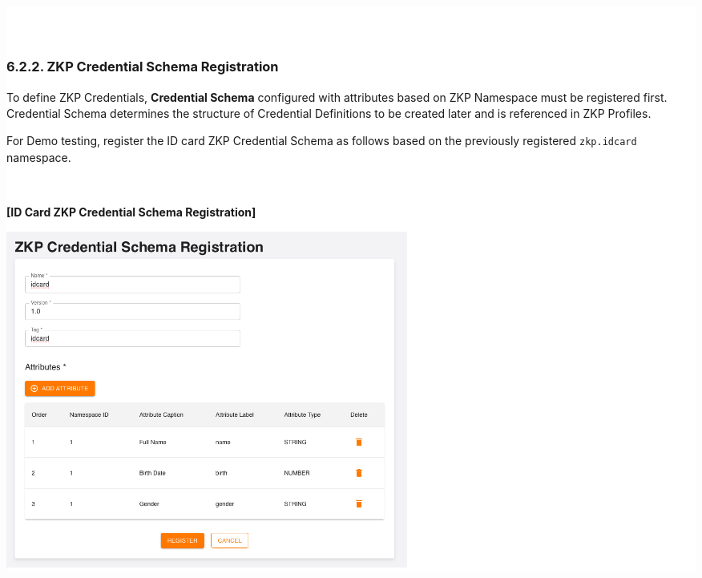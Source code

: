 <br/><br/>

### 6.2.2. ZKP Credential Schema Registration

To define ZKP Credentials, **Credential Schema** configured with attributes based on ZKP Namespace must be registered first.  
Credential Schema determines the structure of Credential Definitions to be created later and is referenced in ZKP Profiles.

For Demo testing, register the ID card ZKP Credential Schema as follows based on the previously registered `zkp.idcard` namespace.

<br/>

**[ID Card ZKP Credential Schema Registration]**

<img src="./images/issuerAdmin_zkp_credentialSchema.png" width="500"/>
